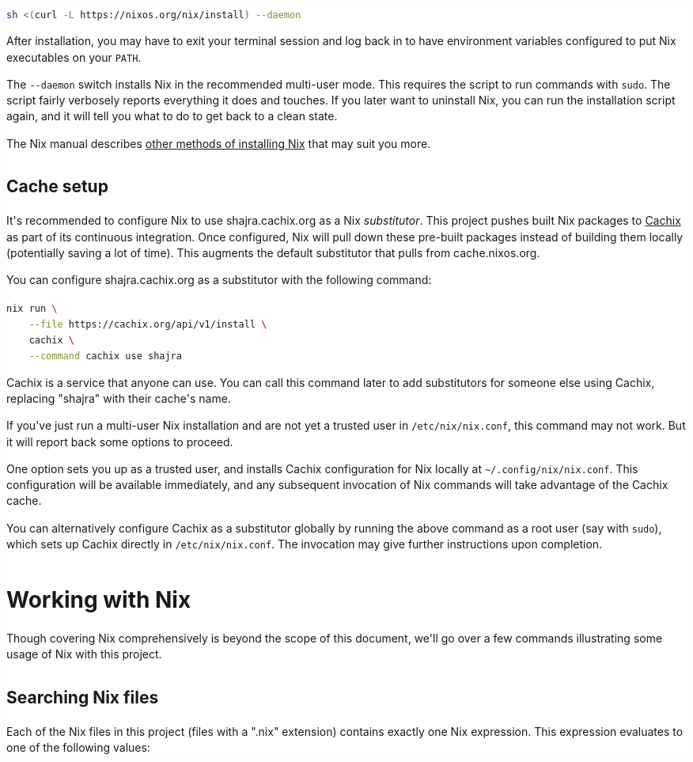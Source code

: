 ```bash
sh <(curl -L https://nixos.org/nix/install) --daemon
```

After installation, you may have to exit your terminal session and log back in to have environment variables configured to put Nix executables on your `PATH`.

The `--daemon` switch installs Nix in the recommended multi-user mode. This requires the script to run commands with `sudo`. The script fairly verbosely reports everything it does and touches. If you later want to uninstall Nix, you can run the installation script again, and it will tell you what to do to get back to a clean state.

The Nix manual describes [other methods of installing Nix](https://nixos.org/nix/manual/#chap-installation) that may suit you more.

## Cache setup<a id="sec-5-2"></a>

It's recommended to configure Nix to use shajra.cachix.org as a Nix *substitutor*. This project pushes built Nix packages to [Cachix](https://cachix.org) as part of its continuous integration. Once configured, Nix will pull down these pre-built packages instead of building them locally (potentially saving a lot of time). This augments the default substitutor that pulls from cache.nixos.org.

You can configure shajra.cachix.org as a substitutor with the following command:

```sh
nix run \
    --file https://cachix.org/api/v1/install \
    cachix \
    --command cachix use shajra
```

Cachix is a service that anyone can use. You can call this command later to add substitutors for someone else using Cachix, replacing "shajra" with their cache's name.

If you've just run a multi-user Nix installation and are not yet a trusted user in `/etc/nix/nix.conf`, this command may not work. But it will report back some options to proceed.

One option sets you up as a trusted user, and installs Cachix configuration for Nix locally at `~/.config/nix/nix.conf`. This configuration will be available immediately, and any subsequent invocation of Nix commands will take advantage of the Cachix cache.

You can alternatively configure Cachix as a substitutor globally by running the above command as a root user (say with `sudo`), which sets up Cachix directly in `/etc/nix/nix.conf`. The invocation may give further instructions upon completion.

# Working with Nix<a id="sec-6"></a>

Though covering Nix comprehensively is beyond the scope of this document, we'll go over a few commands illustrating some usage of Nix with this project.

## Searching Nix files<a id="sec-6-1"></a>

Each of the Nix files in this project (files with a ".nix" extension) contains exactly one Nix expression. This expression evaluates to one of the following values:
